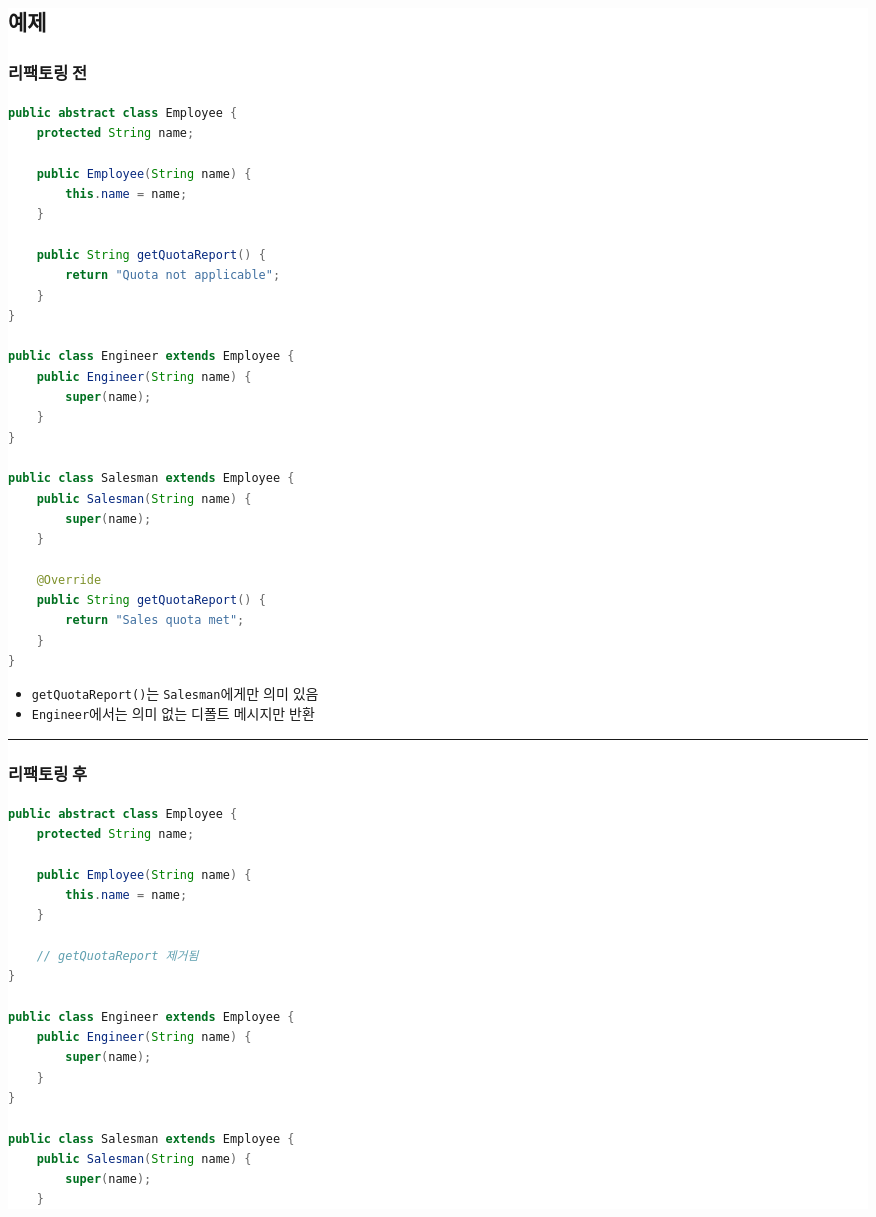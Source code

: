 
## 예제

### 리팩토링 전

```java
public abstract class Employee {
    protected String name;

    public Employee(String name) {
        this.name = name;
    }

    public String getQuotaReport() {
        return "Quota not applicable";
    }
}

public class Engineer extends Employee {
    public Engineer(String name) {
        super(name);
    }
}

public class Salesman extends Employee {
    public Salesman(String name) {
        super(name);
    }

    @Override
    public String getQuotaReport() {
        return "Sales quota met";
    }
}

```

- `getQuotaReport()`는 `Salesman`에게만 의미 있음
- `Engineer`에서는 의미 없는 디폴트 메시지만 반환

---

### 리팩토링 후

```java
public abstract class Employee {
    protected String name;

    public Employee(String name) {
        this.name = name;
    }

    // getQuotaReport 제거됨
}

public class Engineer extends Employee {
    public Engineer(String name) {
        super(name);
    }
}

public class Salesman extends Employee {
    public Salesman(String name) {
        super(name);
    }
```